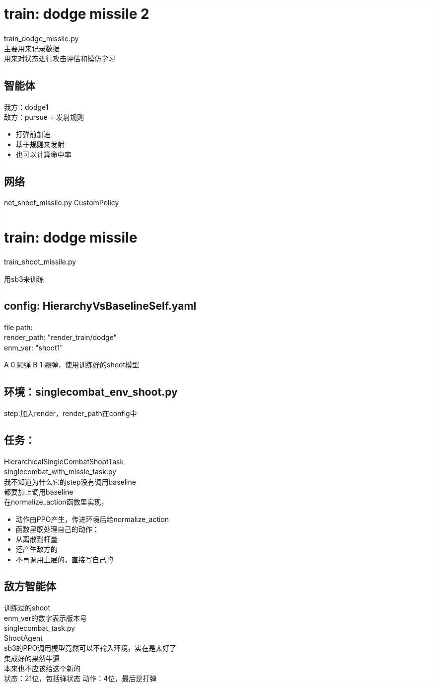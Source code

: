 # train: dodge missile 2
train_dodge_missile.py  
主要用来记录数据  
用来对状态进行攻击评估和模仿学习

## 智能体
我方：dodge1  
敌方：pursue + 发射规则  
+ 打弹前加速
+ 基于**规则**来发射
+ 也可以计算命中率

## 网络
net_shoot_missile.py
CustomPolicy


# train: dodge missile
train_shoot_missile.py

用sb3来训练  
## config: HierarchyVsBaselineSelf.yaml
file path:  
render_path: "render_train/dodge"  
enm_ver: "shoot1"

A 0 颗弹
B 1 颗弹，使用训练好的shoot模型

## 环境：singlecombat_env_shoot.py
step:加入render，render_path在config中

## 任务：
HierarchicalSingleCombatShootTask  
singlecombat_with_missle_task.py  
我不知道为什么它的step没有调用baseline  
都要加上调用baseline  
在normalize_action函数里实现，  
+ 动作由PPO产生，传进环境后给normalize_action
+ 函数里既处理自己的动作：
+ 从离散到杆量
+ 还产生敌方的
+ 不再调用上层的，直接写自己的

## 敌方智能体
训练过的shoot  
enm_ver的数字表示版本号  
singlecombat_task.py  
ShootAgent  
sb3的PPO调用模型竟然可以不输入环境，实在是太好了  
集成好的果然牛逼  
本来也不应该给这个新的  
状态：21位，包括弹状态
动作：4位，最后是打弹
